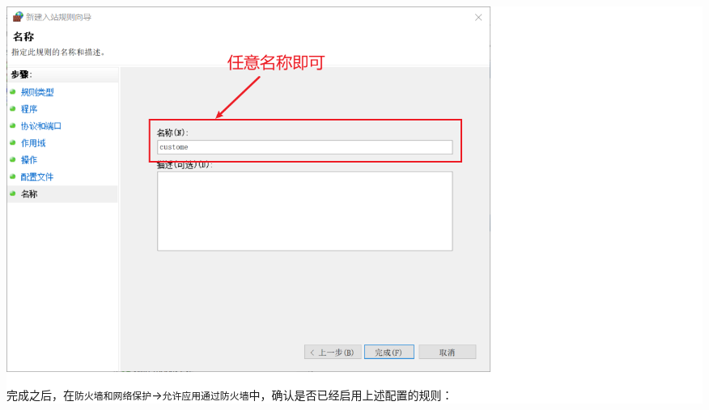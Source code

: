    <img src="imgs/image-20240502002912641.png" alt="image-20240502002912641" style="zoom:67%;" />

   完成之后，在`防火墙和网络保护`→`允许应用通过防火墙`中，确认是否已经启用上述配置的规则：

